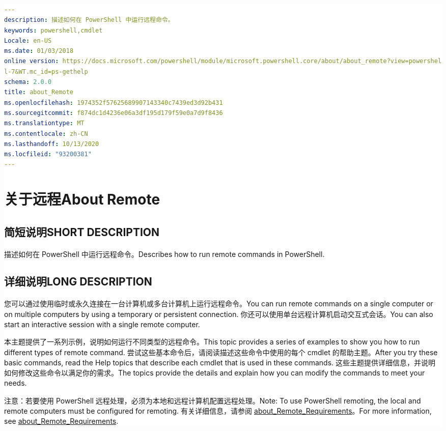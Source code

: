 ```yaml
---
description: 描述如何在 PowerShell 中运行远程命令。
keywords: powershell,cmdlet
Locale: en-US
ms.date: 01/03/2018
online version: https://docs.microsoft.com/powershell/module/microsoft.powershell.core/about/about_remote?view=powershell-7&WT.mc_id=ps-gethelp
schema: 2.0.0
title: about_Remote
ms.openlocfilehash: 1974352f57625689907143340c7439ed3d92b431
ms.sourcegitcommit: f874dc1d4236e06a3df195d179f59e0a7d9f8436
ms.translationtype: MT
ms.contentlocale: zh-CN
ms.lasthandoff: 10/13/2020
ms.locfileid: "93200381"
---
```

# <a name="about-remote"></a><span data-ttu-id="223cf-104">关于远程</span><span class="sxs-lookup"><span data-stu-id="223cf-104">About Remote</span></span>

## <a name="short-description"></a><span data-ttu-id="223cf-105">简短说明</span><span class="sxs-lookup"><span data-stu-id="223cf-105">SHORT DESCRIPTION</span></span>
<span data-ttu-id="223cf-106">描述如何在 PowerShell 中运行远程命令。</span><span class="sxs-lookup"><span data-stu-id="223cf-106">Describes how to run remote commands in PowerShell.</span></span>

## <a name="long-description"></a><span data-ttu-id="223cf-107">详细说明</span><span class="sxs-lookup"><span data-stu-id="223cf-107">LONG DESCRIPTION</span></span>

<span data-ttu-id="223cf-108">您可以通过使用临时或永久连接在一台计算机或多台计算机上运行远程命令。</span><span class="sxs-lookup"><span data-stu-id="223cf-108">You can run remote commands on a single computer or on multiple computers by using a temporary or persistent connection.</span></span> <span data-ttu-id="223cf-109">你还可以使用单台远程计算机启动交互式会话。</span><span class="sxs-lookup"><span data-stu-id="223cf-109">You can also start an interactive session with a single remote computer.</span></span>

<span data-ttu-id="223cf-110">本主题提供了一系列示例，说明如何运行不同类型的远程命令。</span><span class="sxs-lookup"><span data-stu-id="223cf-110">This topic provides a series of examples to show you how to run different types of remote command.</span></span> <span data-ttu-id="223cf-111">尝试这些基本命令后，请阅读描述这些命令中使用的每个 cmdlet 的帮助主题。</span><span class="sxs-lookup"><span data-stu-id="223cf-111">After you try these basic commands, read the Help topics that describe each cmdlet that is used in these commands.</span></span> <span data-ttu-id="223cf-112">这些主题提供详细信息，并说明如何修改这些命令以满足你的需求。</span><span class="sxs-lookup"><span data-stu-id="223cf-112">The topics provide the details and explain how you can modify the commands to meet your needs.</span></span>

<span data-ttu-id="223cf-113">注意：若要使用 PowerShell 远程处理，必须为本地和远程计算机配置远程处理。</span><span class="sxs-lookup"><span data-stu-id="223cf-113">Note: To use PowerShell remoting, the local and remote computers must be configured for remoting.</span></span> <span data-ttu-id="223cf-114">有关详细信息，请参阅 [about_Remote_Requirements](about_Remote_Requirements.md)。</span><span class="sxs-lookup"><span data-stu-id="223cf-114">For more information, see [about_Remote_Requirements](about_Remote_Requirements.md).</span></span>
